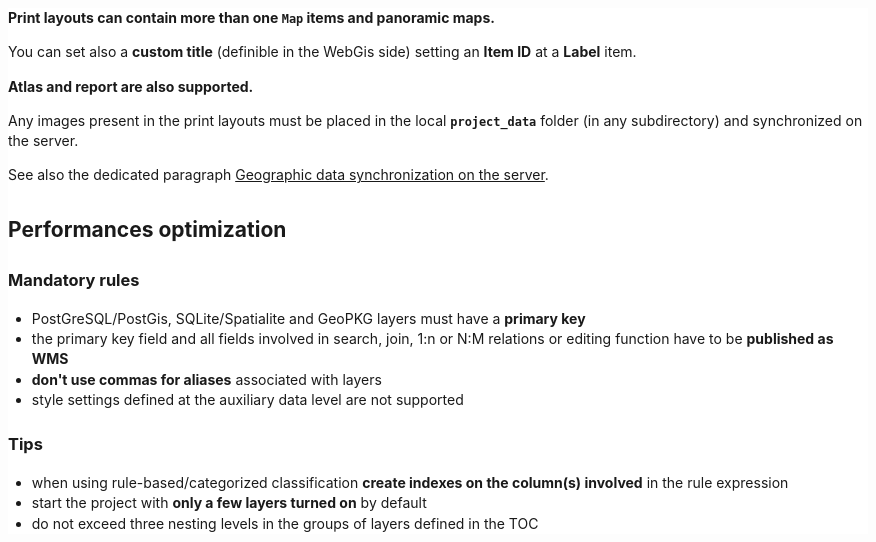 **Print layouts can contain more than one `Map` items and panoramic maps.**

You can set also a **custom title** (definible in the WebGis side) setting an **Item ID** at a **Label** item.

**Atlas and report are also supported.**

Any images present in the print layouts must be placed in the local **`project_data`** folder (in any subdirectory) and synchronized on the server.

See also the dedicated paragraph [Geographic data synchronization on the server](https://g3w-suite.readthedocs.io/en/v3.8.x/datamanagement.html#geographic-data-synchronization-on-the-server).

## Performances optimization

### Mandatory rules

* PostGreSQL/PostGis, SQLite/Spatialite and GeoPKG layers must have a **primary key**
* the primary key field and all fields involved in search, join, 1:n or N:M relations or editing function have to be **published as WMS**
* **don't use commas for aliases** associated with layers
* style settings defined at the auxiliary data level are not supported

### Tips
* when using rule-based/categorized classification **create indexes on the column(s) involved** in the rule expression
* start the project with **only a few layers turned on** by default
* do not exceed three nesting levels in the groups of layers defined in the TOC

